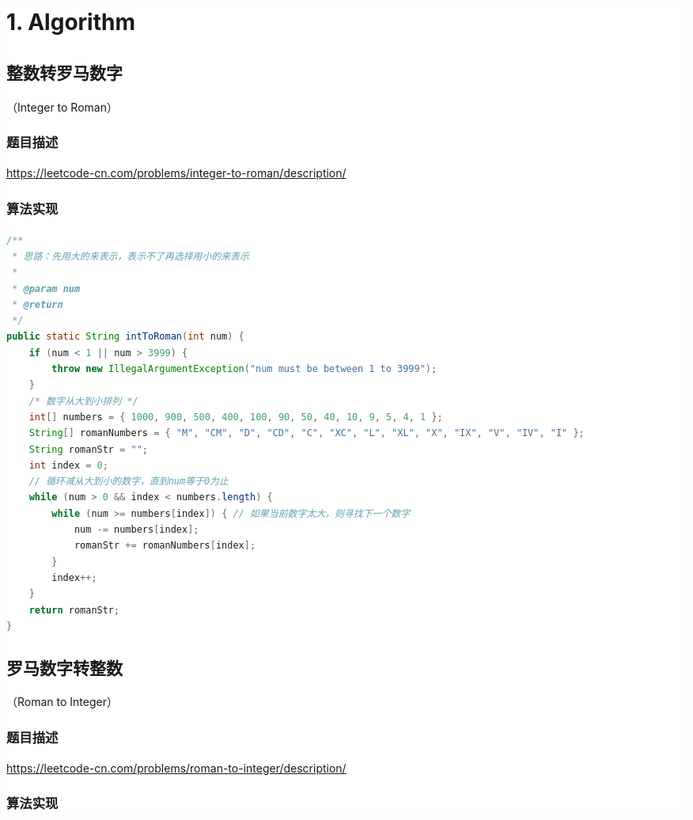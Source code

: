 # 1. Algorithm

## 整数转罗马数字

（Integer to Roman）

### 题目描述

https://leetcode-cn.com/problems/integer-to-roman/description/

### 算法实现

```java
/**
 * 思路：先用大的来表示，表示不了再选择用小的来表示
 * 
 * @param num
 * @return
 */
public static String intToRoman(int num) {
	if (num < 1 || num > 3999) {
		throw new IllegalArgumentException("num must be between 1 to 3999");
	}
	/* 数字从大到小排列 */
	int[] numbers = { 1000, 900, 500, 400, 100, 90, 50, 40, 10, 9, 5, 4, 1 };
	String[] romanNumbers = { "M", "CM", "D", "CD", "C", "XC", "L", "XL", "X", "IX", "V", "IV", "I" };
	String romanStr = "";
	int index = 0;
	// 循环减从大到小的数字，直到num等于0为止
	while (num > 0 && index < numbers.length) {
		while (num >= numbers[index]) { // 如果当前数字太大，则寻找下一个数字
			num -= numbers[index];
			romanStr += romanNumbers[index];
		}
		index++;
	}
	return romanStr;
}
```

## 罗马数字转整数

（Roman to Integer）

### 题目描述

https://leetcode-cn.com/problems/roman-to-integer/description/

### 算法实现
